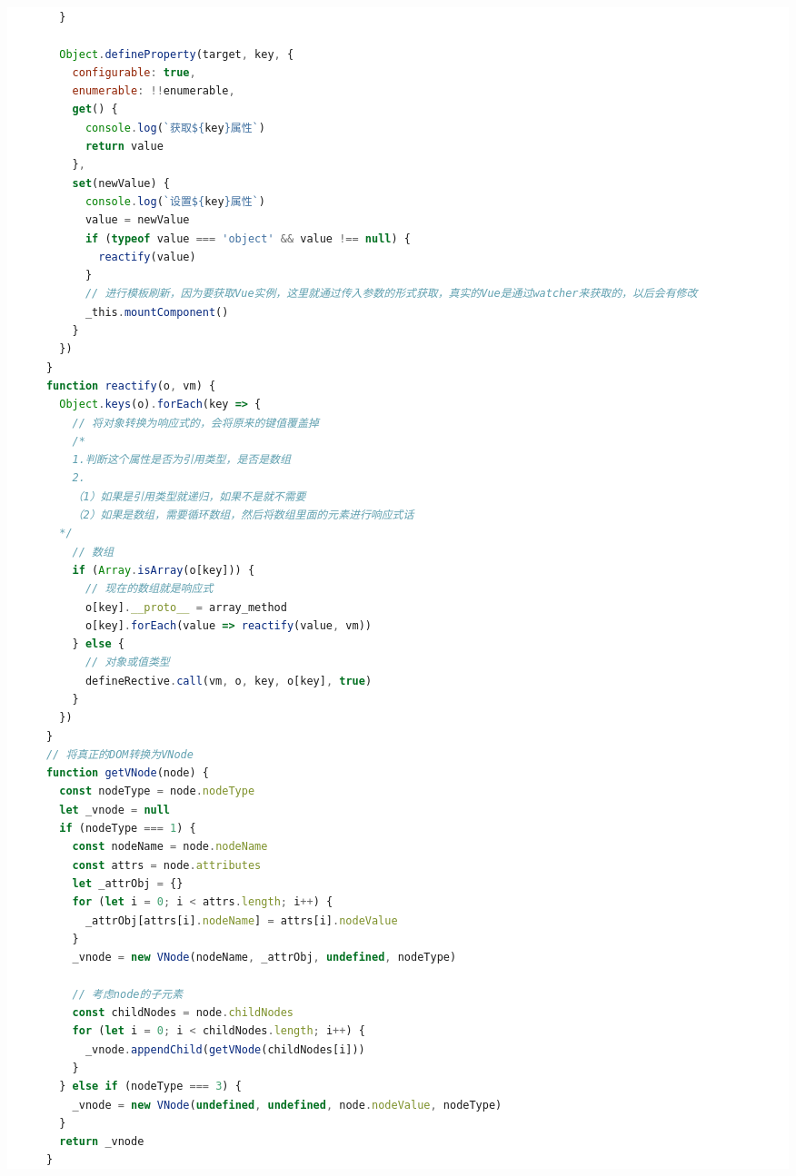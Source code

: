 ```js
        }

        Object.defineProperty(target, key, {
          configurable: true,
          enumerable: !!enumerable,
          get() {
            console.log(`获取${key}属性`)
            return value
          },
          set(newValue) {
            console.log(`设置${key}属性`)
            value = newValue
            if (typeof value === 'object' && value !== null) {
              reactify(value)
            }
            // 进行模板刷新，因为要获取Vue实例，这里就通过传入参数的形式获取，真实的Vue是通过watcher来获取的，以后会有修改
            _this.mountComponent()
          }
        })
      }
      function reactify(o, vm) {
        Object.keys(o).forEach(key => {
          // 将对象转换为响应式的，会将原来的键值覆盖掉
          /*
          1.判断这个属性是否为引用类型，是否是数组
          2.
          （1）如果是引用类型就递归，如果不是就不需要
          （2）如果是数组，需要循环数组，然后将数组里面的元素进行响应式话
        */
          // 数组
          if (Array.isArray(o[key])) {
            // 现在的数组就是响应式
            o[key].__proto__ = array_method
            o[key].forEach(value => reactify(value, vm))
          } else {
            // 对象或值类型
            defineRective.call(vm, o, key, o[key], true)
          }
        })
      }
      // 将真正的DOM转换为VNode
      function getVNode(node) {
        const nodeType = node.nodeType
        let _vnode = null
        if (nodeType === 1) {
          const nodeName = node.nodeName
          const attrs = node.attributes
          let _attrObj = {}
          for (let i = 0; i < attrs.length; i++) {
            _attrObj[attrs[i].nodeName] = attrs[i].nodeValue
          }
          _vnode = new VNode(nodeName, _attrObj, undefined, nodeType)

          // 考虑node的子元素
          const childNodes = node.childNodes
          for (let i = 0; i < childNodes.length; i++) {
            _vnode.appendChild(getVNode(childNodes[i]))
          }
        } else if (nodeType === 3) {
          _vnode = new VNode(undefined, undefined, node.nodeValue, nodeType)
        }
        return _vnode
      }
```
